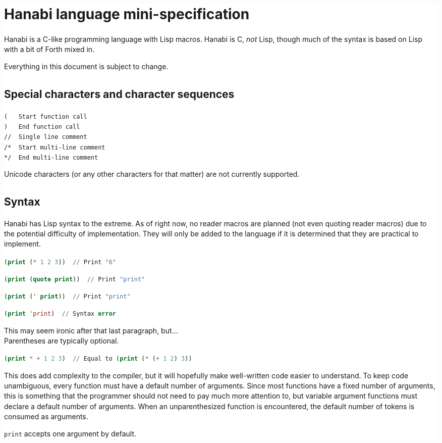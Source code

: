 # Hanabi language mini-specification

Hanabi is a C-like programming language with Lisp macros. Hanabi is C, *not* Lisp, though much of the syntax is based on Lisp with a bit of Forth mixed in.

Everything in this document is subject to change.

## Special characters and character sequences

```txt
(   Start function call
)   End function call
//  Single line comment
/*  Start multi-line comment
*/  End multi-line comment
```

Unicode characters (or any other characters for that matter) are not currently supported.

## Syntax

Hanabi has Lisp syntax to the extreme. As of right now, no reader macros are planned (not even quoting reader macros) due to the potential difficulty of implementation. They will only be added to the language if it is determined that they are practical to implement.  

```lisp
(print (* 1 2 3))  // Print "6"
```

```lisp
(print (quote print))  // Print "print"
```

```lisp
(print (' print))  // Print "print"
```

```lisp
(print 'print)  // Syntax error
```

This may seem ironic after that last paragraph, but…  
Parentheses are typically optional.  

```lisp
(print * + 1 2 3)  // Equal to (print (* (+ 1 2) 3))
```

This does add complexity to the compiler, but it will hopefully make well-written code easier to understand. To keep code unambiguous, every function must have a default number of arguments. Since most functions have a fixed number of arguments, this is something that the programmer should not need to pay much more attention to, but variable argument functions must declare a default number of arguments. When an unparenthesized function is encountered, the default number of tokens is consumed as arguments.

`print` accepts one argument by default.
